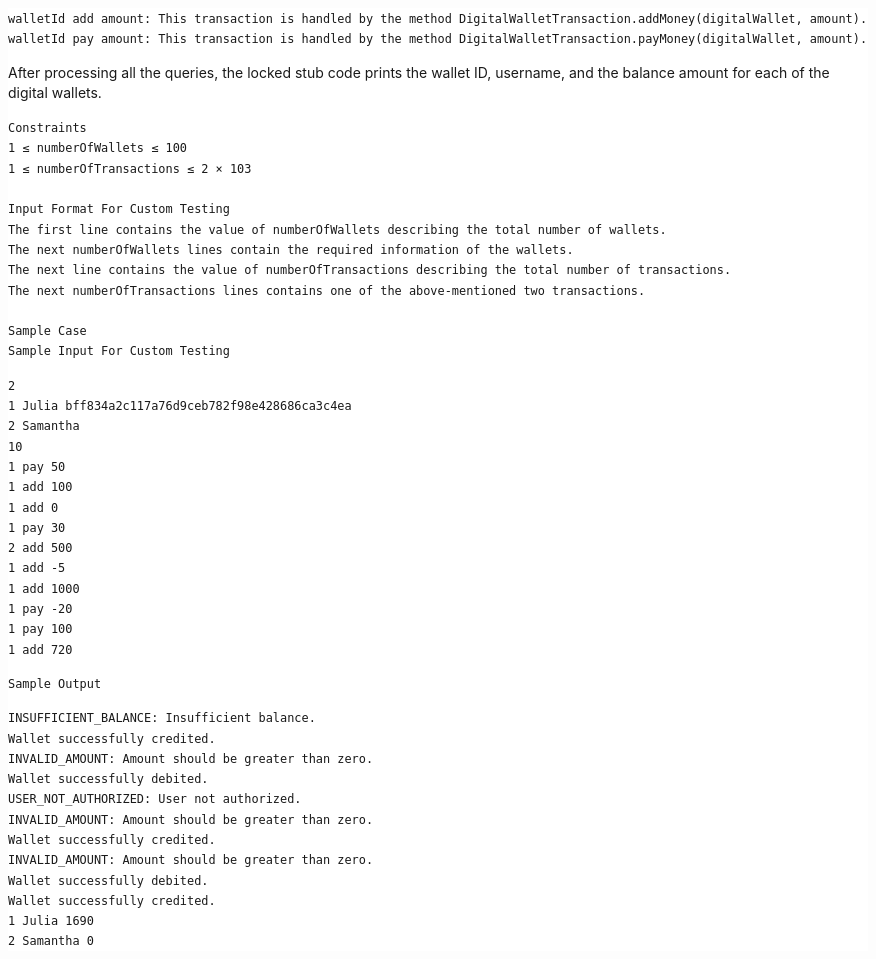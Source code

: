 ```
walletId add amount: This transaction is handled by the method DigitalWalletTransaction.addMoney(digitalWallet, amount).
walletId pay amount: This transaction is handled by the method DigitalWalletTransaction.payMoney(digitalWallet, amount).
```

After processing all the queries, the locked stub code prints the wallet ID, username, and the balance amount for each of the digital wallets.
    
    Constraints
    1 ≤ numberOfWallets ≤ 100
    1 ≤ numberOfTransactions ≤ 2 × 103
    
    Input Format For Custom Testing
    The first line contains the value of numberOfWallets describing the total number of wallets.
    The next numberOfWallets lines contain the required information of the wallets.
    The next line contains the value of numberOfTransactions describing the total number of transactions.
    The next numberOfTransactions lines contains one of the above-mentioned two transactions.
    
    Sample Case
    Sample Input For Custom Testing

```
2
1 Julia bff834a2c117a76d9ceb782f98e428686ca3c4ea
2 Samantha
10
1 pay 50
1 add 100
1 add 0
1 pay 30
2 add 500
1 add -5
1 add 1000
1 pay -20
1 pay 100
1 add 720
```

    Sample Output

```
INSUFFICIENT_BALANCE: Insufficient balance.
Wallet successfully credited.
INVALID_AMOUNT: Amount should be greater than zero.
Wallet successfully debited.
USER_NOT_AUTHORIZED: User not authorized.
INVALID_AMOUNT: Amount should be greater than zero.
Wallet successfully credited.
INVALID_AMOUNT: Amount should be greater than zero.
Wallet successfully debited.
Wallet successfully credited.
1 Julia 1690
2 Samantha 0
```
